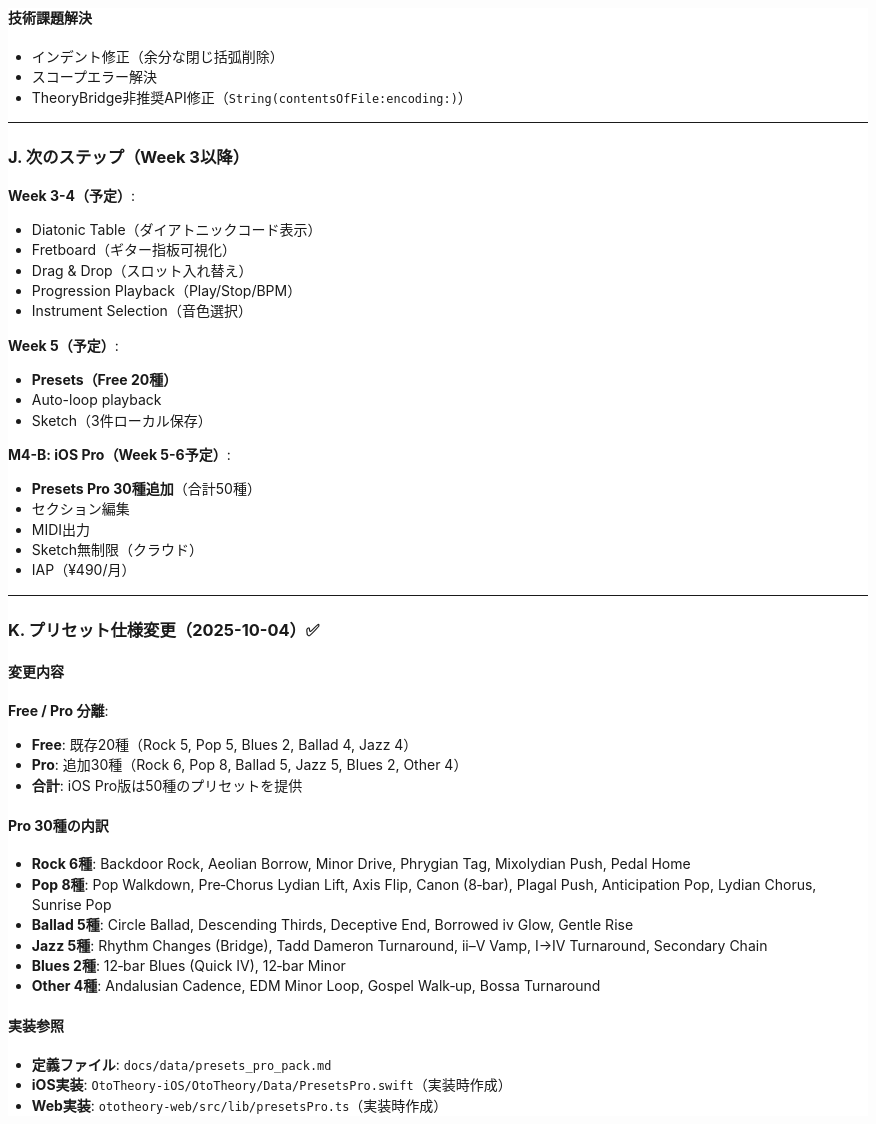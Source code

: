 #### 技術課題解決
- インデント修正（余分な閉じ括弧削除）
- スコープエラー解決
- TheoryBridge非推奨API修正（`String(contentsOfFile:encoding:)`）

---

### J. 次のステップ（Week 3以降）

**Week 3-4（予定）**:
- Diatonic Table（ダイアトニックコード表示）
- Fretboard（ギター指板可視化）
- Drag & Drop（スロット入れ替え）
- Progression Playback（Play/Stop/BPM）
- Instrument Selection（音色選択）

**Week 5（予定）**:
- **Presets（Free 20種）**
- Auto-loop playback
- Sketch（3件ローカル保存）

**M4-B: iOS Pro（Week 5-6予定）**:
- **Presets Pro 30種追加**（合計50種）
- セクション編集
- MIDI出力
- Sketch無制限（クラウド）
- IAP（¥490/月）

---

### K. プリセット仕様変更（2025-10-04）✅

#### 変更内容
**Free / Pro 分離**:
- **Free**: 既存20種（Rock 5, Pop 5, Blues 2, Ballad 4, Jazz 4）
- **Pro**: 追加30種（Rock 6, Pop 8, Ballad 5, Jazz 5, Blues 2, Other 4）
- **合計**: iOS Pro版は50種のプリセットを提供

#### Pro 30種の内訳
- **Rock 6種**: Backdoor Rock, Aeolian Borrow, Minor Drive, Phrygian Tag, Mixolydian Push, Pedal Home
- **Pop 8種**: Pop Walkdown, Pre‑Chorus Lydian Lift, Axis Flip, Canon (8‑bar), Plagal Push, Anticipation Pop, Lydian Chorus, Sunrise Pop
- **Ballad 5種**: Circle Ballad, Descending Thirds, Deceptive End, Borrowed iv Glow, Gentle Rise
- **Jazz 5種**: Rhythm Changes (Bridge), Tadd Dameron Turnaround, ii–V Vamp, I→IV Turnaround, Secondary Chain
- **Blues 2種**: 12‑bar Blues (Quick IV), 12‑bar Minor
- **Other 4種**: Andalusian Cadence, EDM Minor Loop, Gospel Walk‑up, Bossa Turnaround

#### 実装参照
- **定義ファイル**: `docs/data/presets_pro_pack.md`
- **iOS実装**: `OtoTheory-iOS/OtoTheory/Data/PresetsPro.swift`（実装時作成）
- **Web実装**: `ototheory-web/src/lib/presetsPro.ts`（実装時作成）
